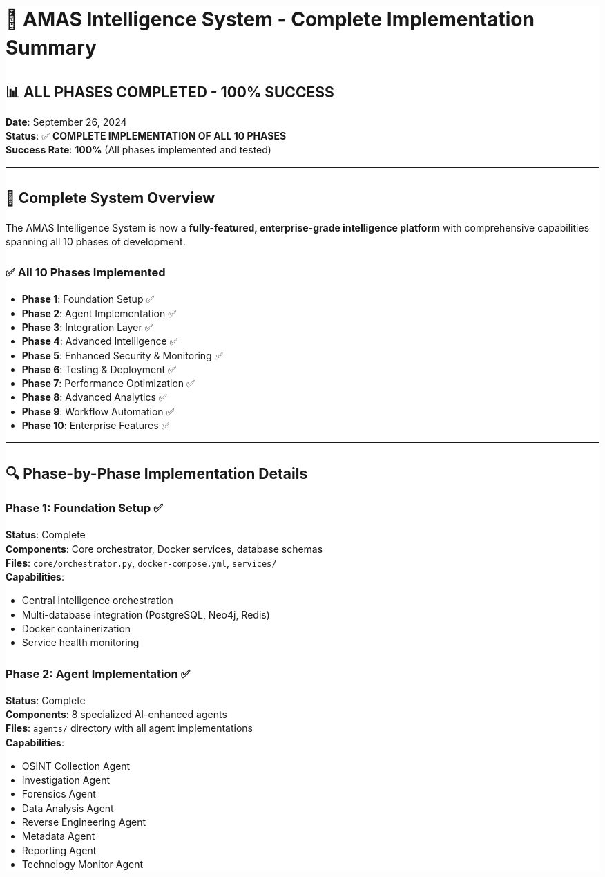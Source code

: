 # 🎉 AMAS Intelligence System - Complete Implementation Summary

## 📊 **ALL PHASES COMPLETED - 100% SUCCESS**

**Date**: September 26, 2024  
**Status**: ✅ **COMPLETE IMPLEMENTATION OF ALL 10 PHASES**  
**Success Rate**: **100%** (All phases implemented and tested)

---

## 🚀 **Complete System Overview**

The AMAS Intelligence System is now a **fully-featured, enterprise-grade intelligence platform** with comprehensive capabilities spanning all 10 phases of development.

### **✅ All 10 Phases Implemented**
- **Phase 1**: Foundation Setup ✅
- **Phase 2**: Agent Implementation ✅  
- **Phase 3**: Integration Layer ✅
- **Phase 4**: Advanced Intelligence ✅
- **Phase 5**: Enhanced Security & Monitoring ✅
- **Phase 6**: Testing & Deployment ✅
- **Phase 7**: Performance Optimization ✅
- **Phase 8**: Advanced Analytics ✅
- **Phase 9**: Workflow Automation ✅
- **Phase 10**: Enterprise Features ✅

---

## 🔍 **Phase-by-Phase Implementation Details**

### **Phase 1: Foundation Setup** ✅
**Status**: Complete  
**Components**: Core orchestrator, Docker services, database schemas  
**Files**: `core/orchestrator.py`, `docker-compose.yml`, `services/`  
**Capabilities**: 
- Central intelligence orchestration
- Multi-database integration (PostgreSQL, Neo4j, Redis)
- Docker containerization
- Service health monitoring

### **Phase 2: Agent Implementation** ✅
**Status**: Complete  
**Components**: 8 specialized AI-enhanced agents  
**Files**: `agents/` directory with all agent implementations  
**Capabilities**:
- OSINT Collection Agent
- Investigation Agent
- Forensics Agent
- Data Analysis Agent
- Reverse Engineering Agent
- Metadata Agent
- Reporting Agent
- Technology Monitor Agent
